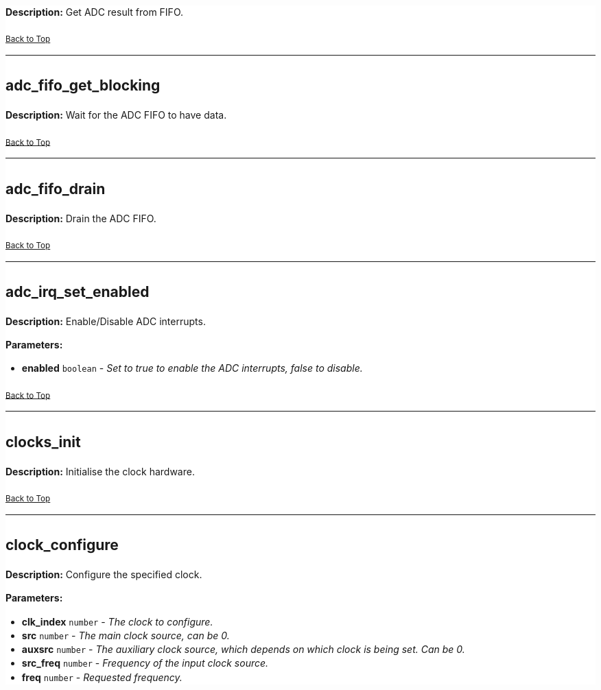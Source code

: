 **Description:** Get ADC result from FIFO.


<sub>[Back to Top](#top)</sub>

---

## adc_fifo_get_blocking

**Description:** Wait for the ADC FIFO to have data.


<sub>[Back to Top](#top)</sub>

---

## adc_fifo_drain

**Description:** Drain the ADC FIFO.


<sub>[Back to Top](#top)</sub>

---

## adc_irq_set_enabled

**Description:** Enable/Disable ADC interrupts.

**Parameters:**

* **enabled** `boolean` - _Set to true to enable the ADC interrupts, false to disable._


<sub>[Back to Top](#top)</sub>

---

## clocks_init

**Description:** Initialise the clock hardware.


<sub>[Back to Top](#top)</sub>

---

## clock_configure

**Description:** Configure the specified clock.

**Parameters:**

* **clk_index** `number` - _The clock to configure._
* **src** `number` - _The main clock source, can be 0._
* **auxsrc** `number` - _The auxiliary clock source, which depends on which clock is being set. Can be 0._
* **src_freq** `number` - _Frequency of the input clock source._
* **freq** `number` - _Requested frequency._
